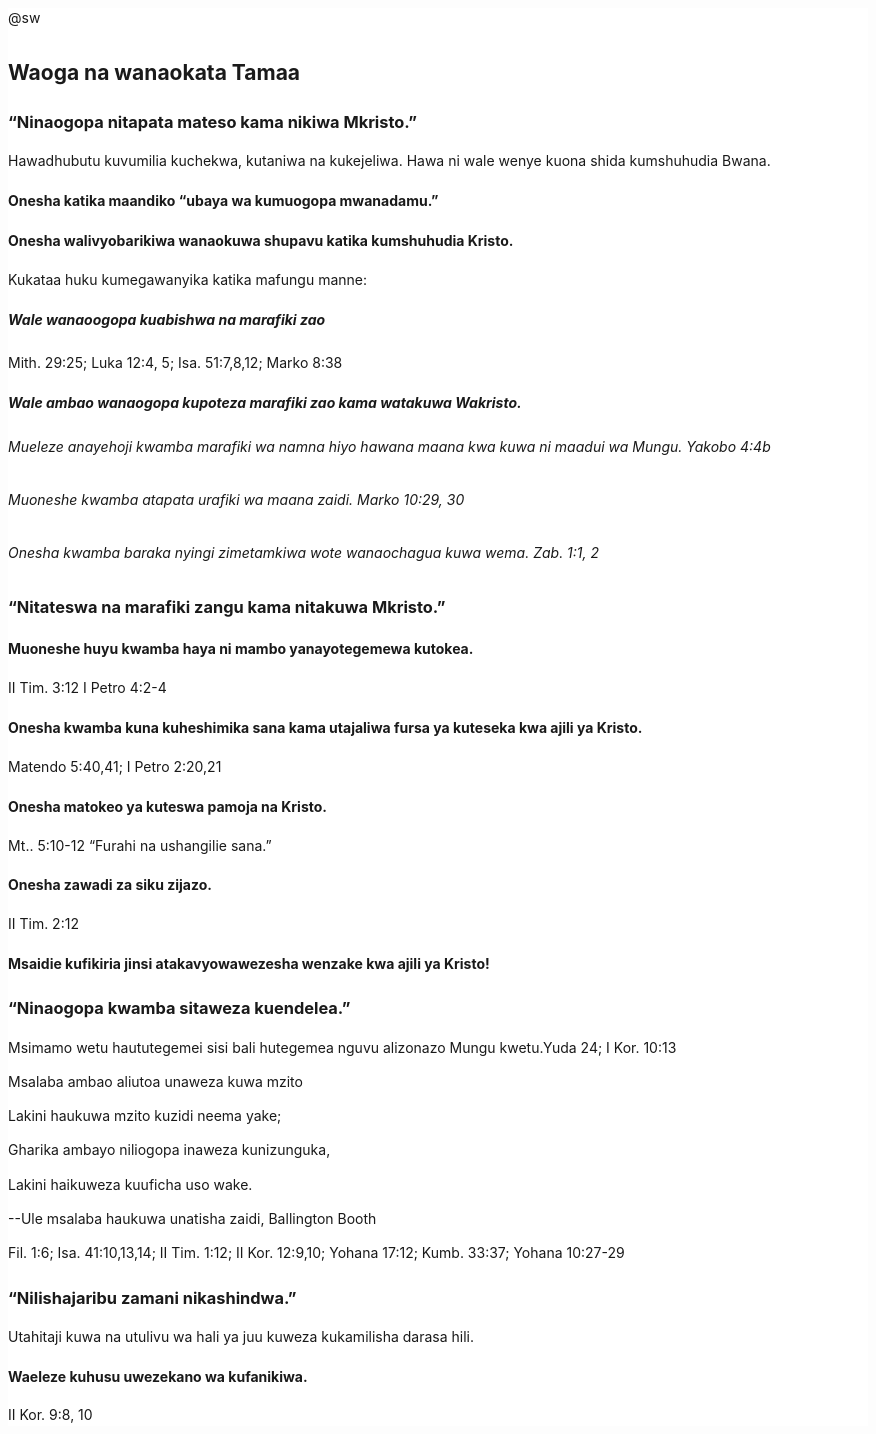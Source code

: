 
@sw


<h2>Waoga na wanaokata Tamaa </h2>

<h3> </h3>

<h3> &#8220;Ninaogopa nitapata mateso kama nikiwa Mkristo.&#8221;</h3>
<p>Hawadhubutu kuvumilia kuchekwa, kutaniwa na kukejeliwa. Hawa ni wale wenye kuona shida kumshuhudia Bwana.</p>

<h4>Onesha katika maandiko &#8220;ubaya wa kumuogopa mwanadamu.&#8221;</h4>

<h4>Onesha walivyobarikiwa wanaokuwa shupavu katika kumshuhudia Kristo.</h4>
<p>Kukataa huku kumegawanyika katika mafungu manne:</p>

<h5>Wale wanaoogopa kuabishwa na marafiki zao</h5>
<p>Mith. 29:25; Luka 12:4, 5; Isa. 51:7,8,12; Marko 8:38</p>

<h5>Wale ambao wanaogopa kupoteza marafiki zao kama watakuwa Wakristo.</h5>

<h6>Mueleze anayehoji kwamba marafiki wa namna hiyo hawana maana kwa kuwa ni maadui wa Mungu. Yakobo 4:4b</h6>

<h6>Muoneshe kwamba atapata urafiki wa maana zaidi. Marko 10:29, 30</h6>

<h6>Onesha kwamba baraka nyingi zimetamkiwa wote wanaochagua kuwa wema. Zab. 1:1, 2</h6>

<h3>&#8220;Nitateswa na marafiki zangu kama nitakuwa Mkristo.&#8221;</h3>

<h4>Muoneshe huyu kwamba haya ni mambo yanayotegemewa kutokea.</h4>
<p>II Tim. 3:12 I Petro 4:2-4</p>

<h4>Onesha kwamba kuna kuheshimika sana kama utajaliwa fursa ya kuteseka kwa ajili ya Kristo.</h4>
<p>Matendo 5:40,41; I Petro 2:20,21</p>

<h4>Onesha matokeo ya kuteswa pamoja na Kristo.</h4>
<p>Mt.. 5:10-12 &#8220;Furahi na ushangilie sana.&#8221;</p>

<h4>Onesha zawadi za siku zijazo.</h4>
<p>II Tim. 2:12</p>

<h4>Msaidie kufikiria jinsi atakavyowawezesha wenzake kwa ajili ya Kristo!</h4>

<h3>&#8220;Ninaogopa kwamba sitaweza kuendelea.&#8221;</h3>
<p>Msimamo wetu haututegemei sisi bali hutegemea nguvu alizonazo Mungu kwetu.Yuda 24; I Kor. 10:13</p>
<p>&#9;&#9;&#9;Msalaba ambao aliutoa unaweza kuwa mzito</p>
<p>&#9;&#9;&#9;&#9;Lakini haukuwa mzito kuzidi neema yake;</p>
<p>&#9;&#9;&#9;Gharika ambayo niliogopa inaweza kunizunguka,</p>
<p>&#9;&#9;&#9;&#9;Lakini haikuweza kuuficha uso wake.</p>
<p>--Ule msalaba haukuwa unatisha zaidi, Ballington Booth</p>
<p>Fil. 1:6; Isa. 41:10,13,14; II Tim. 1:12; II Kor. 12:9,10; Yohana 17:12; Kumb. 33:37; Yohana 10:27-29</p>

<h3> &#8220;Nilishajaribu zamani nikashindwa.&#8221;</h3>
<p>Utahitaji kuwa na utulivu wa hali ya juu kuweza kukamilisha darasa hili.</p>

<h4>Waeleze kuhusu uwezekano wa kufanikiwa.</h4>
<p>II Kor. 9:8, 10</p>
